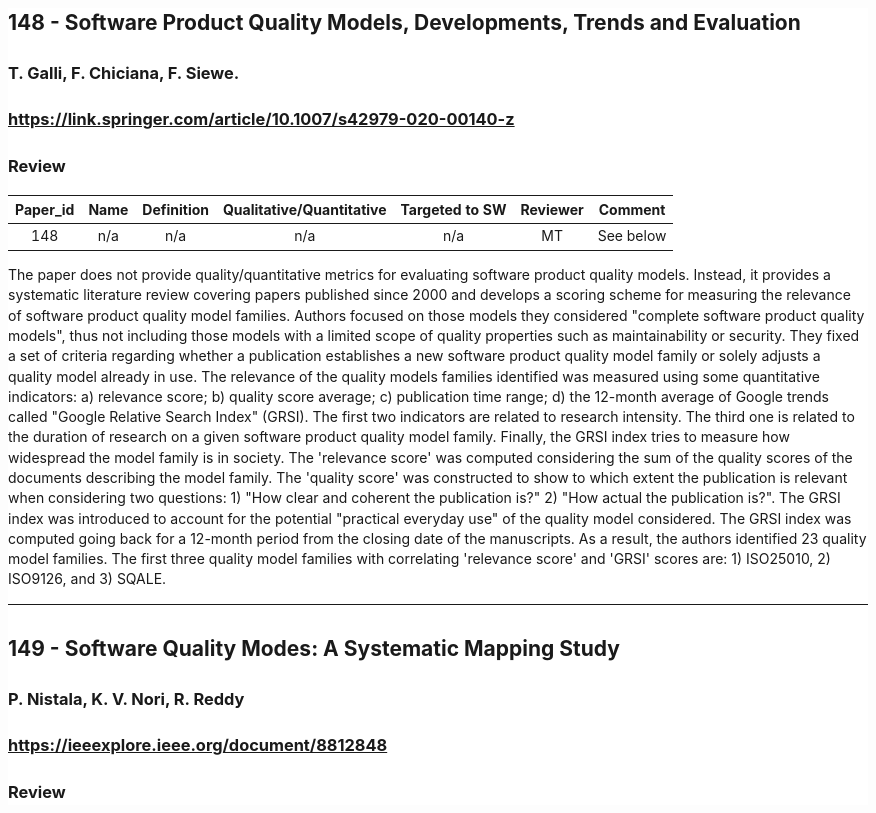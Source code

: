 
## 148 - Software Product Quality Models, Developments, Trends and Evaluation

### T. Galli, F. Chiciana, F. Siewe.

### https://link.springer.com/article/10.1007/s42979-020-00140-z

### Review

| Paper_id | Name | Definition | Qualitative/Quantitative | Targeted to SW | Reviewer | Comment |
| :------: | :--: | :--------: | :----------------------: | :------------: | :------: | :-----: |
|   148    | n/a     |   n/a         |      n/a                    |   n/a             | MT       | See below      |


The paper does not provide quality/quantitative metrics for evaluating software product quality models. Instead, it provides a systematic literature review covering papers published since 2000 and develops a scoring scheme for measuring the relevance of software product quality model families. Authors focused on those models they considered "complete software product quality models", thus not including those models with a limited scope of quality properties such as maintainability or security.
They fixed a set of criteria regarding whether a publication establishes a new software product quality model family or solely adjusts a quality model already in use. The relevance of the quality models families identified was measured using some quantitative indicators: a) relevance score; b) quality score average; c) publication time range; d) the 12-month average of Google trends called "Google Relative Search Index" (GRSI).
The first two indicators are related to research intensity. The third one is related to the duration of research on a given software product quality model family. Finally, the GRSI index tries to measure how widespread the model family is in society.
The 'relevance score' was computed considering the sum of the quality scores of the documents describing the model family. The 'quality score' was constructed to show to which extent the publication is relevant when considering two questions: 1) "How clear and coherent the publication is?" 2) "How actual the publication is?".
The GRSI index was introduced to account for the potential "practical everyday use" of the quality model considered. The GRSI index was computed going back for a 12-month period from the closing date of the manuscripts.
As a result, the authors identified 23 quality model families. The first three quality model families with correlating 'relevance score' and 'GRSI' scores are: 1) ISO25010, 2) ISO9126, and 3) SQALE.


---

## 149 - Software Quality Modes: A Systematic Mapping Study

### P. Nistala, K. V. Nori, R. Reddy

### https://ieeexplore.ieee.org/document/8812848

### Review
